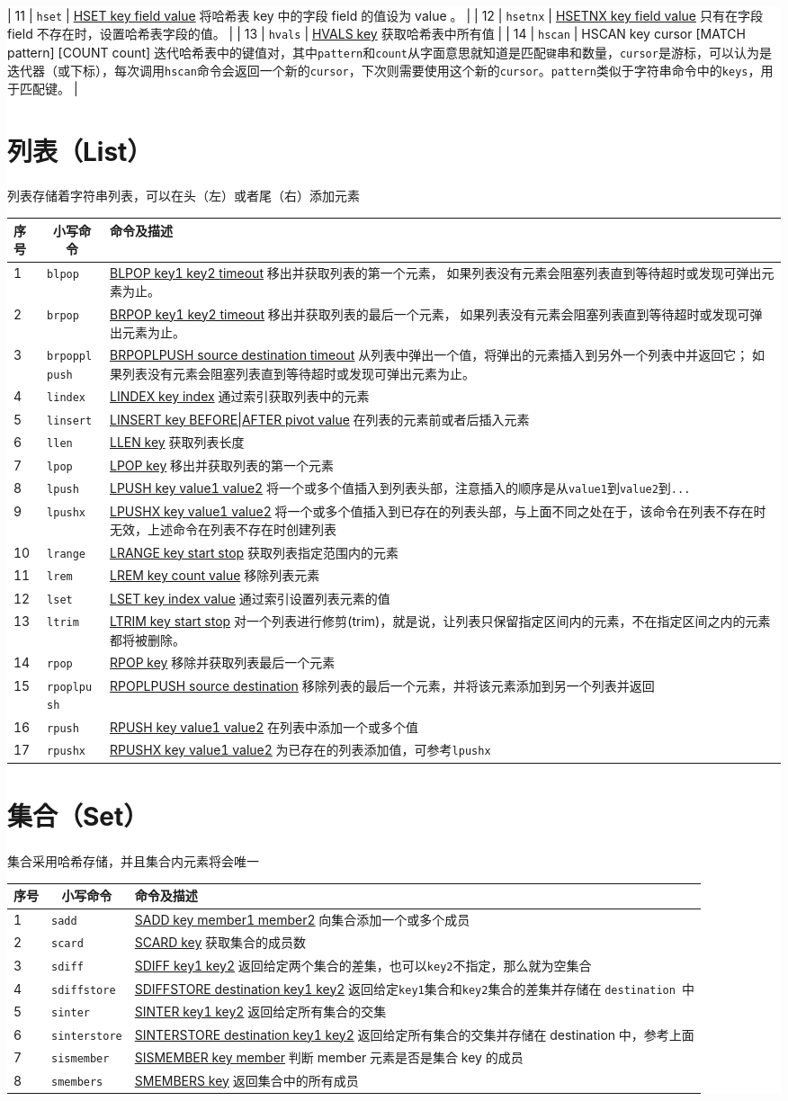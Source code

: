 | 11   | `hset`         | [HSET key field value](https://www.redis.net.cn/order/3574.html) 将哈希表 key 中的字段 field 的值设为 value 。 |
| 12   | `hsetnx`       | [HSETNX key field value](https://www.redis.net.cn/order/3575.html) 只有在字段 field 不存在时，设置哈希表字段的值。 |
| 13   | `hvals`        | [HVALS key](https://www.redis.net.cn/order/3576.html) 获取哈希表中所有值 |
| 14   | `hscan`        | HSCAN key cursor [MATCH pattern] [COUNT count] 迭代哈希表中的键值对，其中`pattern`和`count`从字面意思就知道是匹配`键`串和数量，`cursor`是游标，可以认为是迭代器（或下标），每次调用`hscan`命令会返回一个新的`cursor`，下次则需要使用这个新的`cursor`。`pattern`类似于字符串命令中的`keys`，用于匹配键。 |

# 列表（List）

列表存储着字符串列表，可以在头（左）或者尾（右）添加元素

| 序号 | 小写命令      | 命令及描述                                                   |
| :--- | ------------- | :----------------------------------------------------------- |
| 1    | `blpop`       | [BLPOP key1 key2  timeout](https://www.redis.net.cn/order/3577.html) 移出并获取列表的第一个元素， 如果列表没有元素会阻塞列表直到等待超时或发现可弹出元素为止。 |
| 2    | `brpop`       | [BRPOP key1 key2  timeout](https://www.redis.net.cn/order/3578.html) 移出并获取列表的最后一个元素， 如果列表没有元素会阻塞列表直到等待超时或发现可弹出元素为止。 |
| 3    | `brpopplpush` | [BRPOPLPUSH source destination timeout](https://www.redis.net.cn/order/3579.html) 从列表中弹出一个值，将弹出的元素插入到另外一个列表中并返回它； 如果列表没有元素会阻塞列表直到等待超时或发现可弹出元素为止。 |
| 4    | `lindex`      | [LINDEX key index](https://www.redis.net.cn/order/3580.html) 通过索引获取列表中的元素 |
| 5    | `linsert`     | [LINSERT key BEFORE\|AFTER pivot value](https://www.redis.net.cn/order/3581.html) 在列表的元素前或者后插入元素 |
| 6    | `llen`        | [LLEN key](https://www.redis.net.cn/order/3582.html) 获取列表长度 |
| 7    | `lpop`        | [LPOP key](https://www.redis.net.cn/order/3583.html) 移出并获取列表的第一个元素 |
| 8    | `lpush`       | [LPUSH key value1 value2](https://www.redis.net.cn/order/3584.html) 将一个或多个值插入到列表头部，注意插入的顺序是从`value1`到`value2`到`...` |
| 9    | `lpushx`      | [LPUSHX key value1  value2](https://www.redis.net.cn/order/3585.html) 将一个或多个值插入到已存在的列表头部，与上面不同之处在于，该命令在列表不存在时无效，上述命令在列表不存在时创建列表 |
| 10   | `lrange`      | [LRANGE key start stop](https://www.redis.net.cn/order/3586.html) 获取列表指定范围内的元素 |
| 11   | `lrem`        | [LREM key count value](https://www.redis.net.cn/order/3587.html) 移除列表元素 |
| 12   | `lset`        | [LSET key index value](https://www.redis.net.cn/order/3588.html) 通过索引设置列表元素的值 |
| 13   | `ltrim`       | [LTRIM key start stop](https://www.redis.net.cn/order/3589.html) 对一个列表进行修剪(trim)，就是说，让列表只保留指定区间内的元素，不在指定区间之内的元素都将被删除。 |
| 14   | `rpop`        | [RPOP key](https://www.redis.net.cn/order/3590.html) 移除并获取列表最后一个元素 |
| 15   | `rpoplpush`   | [RPOPLPUSH source destination](https://www.redis.net.cn/order/3591.html) 移除列表的最后一个元素，并将该元素添加到另一个列表并返回 |
| 16   | `rpush`       | [RPUSH key value1 value2](https://www.redis.net.cn/order/3592.html) 在列表中添加一个或多个值 |
| 17   | `rpushx`      | [RPUSHX key value1 value2](https://www.redis.net.cn/order/3593.html) 为已存在的列表添加值，可参考`lpushx` |

# 集合（Set）

集合采用哈希存储，并且集合内元素将会唯一

| 序号 | 小写命令      | 命令及描述                                                   |
| :--- | ------------- | :----------------------------------------------------------- |
| 1    | `sadd`        | [SADD key member1 member2](https://www.redis.net.cn/order/3594.html) 向集合添加一个或多个成员 |
| 2    | `scard`       | [SCARD key](https://www.redis.net.cn/order/3595.html) 获取集合的成员数 |
| 3    | `sdiff`       | [SDIFF key1 key2](https://www.redis.net.cn/order/3596.html) 返回给定两个集合的差集，也可以`key2`不指定，那么就为空集合 |
| 4    | `sdiffstore`  | [SDIFFSTORE destination key1 key2](https://www.redis.net.cn/order/3597.html) 返回给定`key1`集合和`key2`集合的差集并存储在 `destination `中 |
| 5    | `sinter`      | [SINTER key1 key2](https://www.redis.net.cn/order/3598.html) 返回给定所有集合的交集 |
| 6    | `sinterstore` | [SINTERSTORE destination key1 key2](https://www.redis.net.cn/order/3599.html) 返回给定所有集合的交集并存储在 destination 中，参考上面 |
| 7    | `sismember`   | [SISMEMBER key member](https://www.redis.net.cn/order/3600.html) 判断 member 元素是否是集合 key 的成员 |
| 8    | `smembers`    | [SMEMBERS key](https://www.redis.net.cn/order/3601.html) 返回集合中的所有成员 |